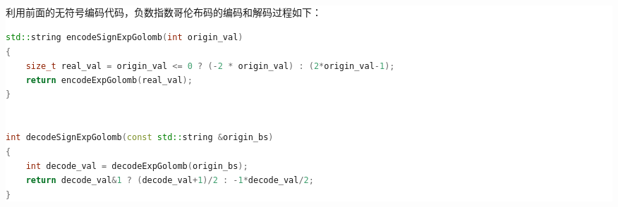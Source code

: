 
利用前面的无符号编码代码，负数指数哥伦布码的编码和解码过程如下：

```cpp
std::string encodeSignExpGolomb(int origin_val)
{
    size_t real_val = origin_val <= 0 ? (-2 * origin_val) : (2*origin_val-1);
    return encodeExpGolomb(real_val);
}


int decodeSignExpGolomb(const std::string &origin_bs)
{
    int decode_val = decodeExpGolomb(origin_bs);
    return decode_val&1 ? (decode_val+1)/2 : -1*decode_val/2;
}
```


